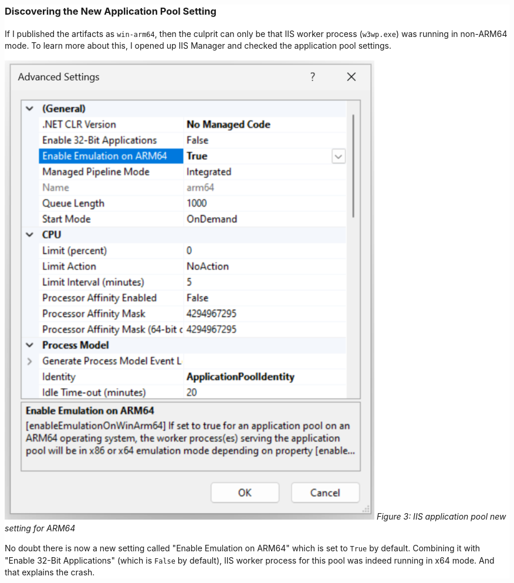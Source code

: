 ### Discovering the New Application Pool Setting

If I published the artifacts as `win-arm64`, then the culprit can only be that IIS worker process (`w3wp.exe`) was running in non-ARM64 mode. To learn more about this, I opened up IIS Manager and checked the application pool settings.

![IIS ARM64 New Setting](/images/iis-arm64-setting.png)
_Figure 3: IIS application pool new setting for ARM64_

No doubt there is now a new setting called "Enable Emulation on ARM64" which is set to `True` by default. Combining it with "Enable 32-Bit Applications" (which is `False` by default), IIS worker process for this pool was indeed running in x64 mode. And that explains the crash.
